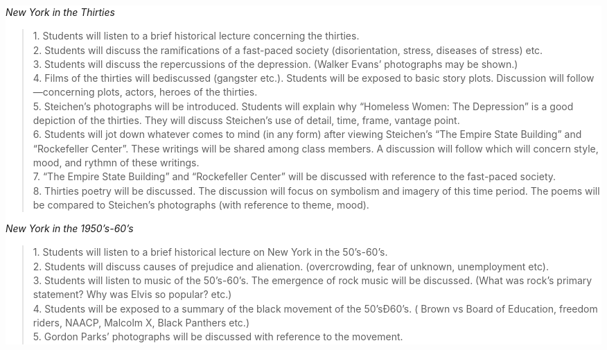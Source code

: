  </blockquote>
 <p>
  <i>
   New York in the Thirties
  </i>
 </p>
<blockquote>
  <dl>
   <dt>
    1. Students will listen to a brief historical lecture concerning the thirties.
    <dt>
     2. Students will discuss the ramifications of a fast-paced society (disorientation, stress, diseases of stress) etc.
     <dt>
      3. Students will discuss the repercussions of the depression. (Walker Evans’ photographs may be shown.)
      <dt>
       4. Films of the thirties will bediscussed (gangster etc.). Students will be exposed to basic story plots. Discussion will follow—concerning plots, actors, heroes of the thirties.
       <dt>
        5. Steichen’s photographs will be introduced. Students will explain why “Homeless Women: The Depression” is a good depiction of the thirties. They will discuss Steichen’s use of detail, time, frame, vantage point.
        <dt>
         6. Students will jot down whatever comes to mind (in any form) after viewing Steichen’s “The Empire State Building” and “Rockefeller Center”. These writings will be shared among class members. A discussion will follow which will concern style, mood, and rythmn of these writings.
         <dt>
          7. “The Empire State Building” and “Rockefeller Center” will be discussed with reference to the fast-paced society.
          <dt>
           8. Thirties poetry will be discussed. The discussion will focus on symbolism and imagery of this time period. The poems will be compared to Steichen’s photographs (with reference to theme, mood).
          </dt>
         </dt>
        </dt>
       </dt>
      </dt>
     </dt>
    </dt>
   </dt>
  </dl>
 </blockquote>
 <p>
  <i>
   New York in the 1950’s-60’s
  </i>
 </p>
<blockquote>
  <dl>
   <dt>
    1. Students will listen to a brief historical lecture on New York in the 50’s-60’s.
    <dt>
     2. Students will discuss causes of prejudice and alienation. (overcrowding, fear of unknown, unemployment etc).
     <dt>
      3. Students will listen to music of the 50’s-60’s. The emergence of rock music will be discussed. (What was rock’s primary statement? Why was Elvis so popular? etc.)
      <dt>
       4. Students will be exposed to a summary of the black movement of the 50’sÐ60’s. ( Brown vs Board of Education, freedom riders, NAACP, Malcolm X, Black Panthers etc.)
       <dt>
        5. Gordon Parks’ photographs will be discussed with reference to the movement.
        <dt>